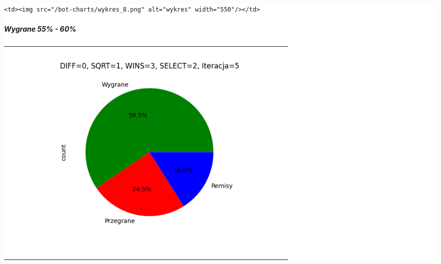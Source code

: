     <td><img src="/bot-charts/wykres_8.png" alt="wykres" width="550"/></td>
  </tr>
</table>


##### Wygrane 55% - 60%

<table>
  <tr>
    <td><img src="/bot-charts/wykres_5.png" alt="wykres" width="550"/></td>